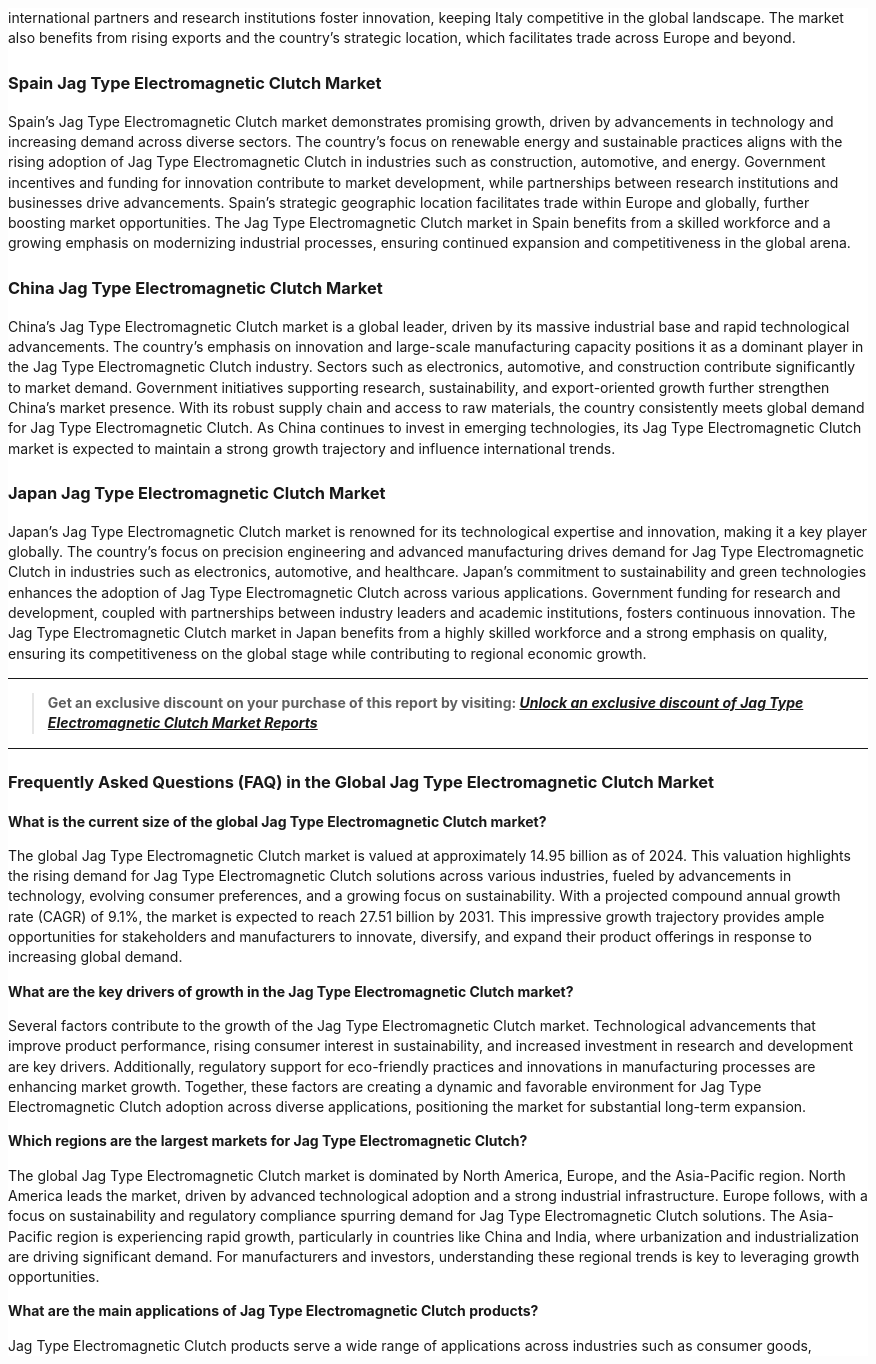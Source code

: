 international partners and research institutions foster innovation, keeping Italy competitive in the global landscape. The market also benefits from rising exports and the country&rsquo;s strategic location, which facilitates trade across Europe and beyond.</p><h3>Spain Jag Type Electromagnetic Clutch Market</h3><p>Spain&rsquo;s Jag Type Electromagnetic Clutch market demonstrates promising growth, driven by advancements in technology and increasing demand across diverse sectors. The country&rsquo;s focus on renewable energy and sustainable practices aligns with the rising adoption of Jag Type Electromagnetic Clutch in industries such as construction, automotive, and energy. Government incentives and funding for innovation contribute to market development, while partnerships between research institutions and businesses drive advancements. Spain&rsquo;s strategic geographic location facilitates trade within Europe and globally, further boosting market opportunities. The Jag Type Electromagnetic Clutch market in Spain benefits from a skilled workforce and a growing emphasis on modernizing industrial processes, ensuring continued expansion and competitiveness in the global arena.</p><h3>China Jag Type Electromagnetic Clutch Market</h3><p>China&rsquo;s Jag Type Electromagnetic Clutch market is a global leader, driven by its massive industrial base and rapid technological advancements. The country&rsquo;s emphasis on innovation and large-scale manufacturing capacity positions it as a dominant player in the Jag Type Electromagnetic Clutch industry. Sectors such as electronics, automotive, and construction contribute significantly to market demand. Government initiatives supporting research, sustainability, and export-oriented growth further strengthen China&rsquo;s market presence. With its robust supply chain and access to raw materials, the country consistently meets global demand for Jag Type Electromagnetic Clutch. As China continues to invest in emerging technologies, its Jag Type Electromagnetic Clutch market is expected to maintain a strong growth trajectory and influence international trends.</p><h3>Japan Jag Type Electromagnetic Clutch Market</h3><p>Japan&rsquo;s Jag Type Electromagnetic Clutch market is renowned for its technological expertise and innovation, making it a key player globally. The country&rsquo;s focus on precision engineering and advanced manufacturing drives demand for Jag Type Electromagnetic Clutch in industries such as electronics, automotive, and healthcare. Japan&rsquo;s commitment to sustainability and green technologies enhances the adoption of Jag Type Electromagnetic Clutch across various applications. Government funding for research and development, coupled with partnerships between industry leaders and academic institutions, fosters continuous innovation. The Jag Type Electromagnetic Clutch market in Japan benefits from a highly skilled workforce and a strong emphasis on quality, ensuring its competitiveness on the global stage while contributing to regional economic growth.</p><hr /><blockquote><p><strong>Get an exclusive discount on your purchase of this report by visiting: <em><a href="://marketresearchpulse.com/ask-for-discount/28888?utm_source=Github&amp;utm_medium=022">Unlock an exclusive discount of Jag Type Electromagnetic Clutch Market Reports</a></em>&nbsp;</strong></p></blockquote><hr /><h3>Frequently Asked Questions (FAQ) in the Global Jag Type Electromagnetic Clutch Market</h3><p><strong>What is the current size of the global Jag Type Electromagnetic Clutch market?</strong></p><p>The global Jag Type Electromagnetic Clutch market is valued at approximately 14.95 billion as of 2024. This valuation highlights the rising demand for Jag Type Electromagnetic Clutch solutions across various industries, fueled by advancements in technology, evolving consumer preferences, and a growing focus on sustainability. With a projected compound annual growth rate (CAGR) of 9.1%, the market is expected to reach 27.51 billion by 2031. This impressive growth trajectory provides ample opportunities for stakeholders and manufacturers to innovate, diversify, and expand their product offerings in response to increasing global demand.</p><p><strong>What are the key drivers of growth in the Jag Type Electromagnetic Clutch market?</strong></p><p>Several factors contribute to the growth of the Jag Type Electromagnetic Clutch market. Technological advancements that improve product performance, rising consumer interest in sustainability, and increased investment in research and development are key drivers. Additionally, regulatory support for eco-friendly practices and innovations in manufacturing processes are enhancing market growth. Together, these factors are creating a dynamic and favorable environment for Jag Type Electromagnetic Clutch adoption across diverse applications, positioning the market for substantial long-term expansion.</p><p><strong>Which regions are the largest markets for Jag Type Electromagnetic Clutch?</strong></p><p>The global Jag Type Electromagnetic Clutch market is dominated by North America, Europe, and the Asia-Pacific region. North America leads the market, driven by advanced technological adoption and a strong industrial infrastructure. Europe follows, with a focus on sustainability and regulatory compliance spurring demand for Jag Type Electromagnetic Clutch solutions. The Asia-Pacific region is experiencing rapid growth, particularly in countries like China and India, where urbanization and industrialization are driving significant demand. For manufacturers and investors, understanding these regional trends is key to leveraging growth opportunities.</p><p><strong>What are the main applications of Jag Type Electromagnetic Clutch products?</strong></p><p>Jag Type Electromagnetic Clutch products serve a wide range of applications across industries such as consumer goods,